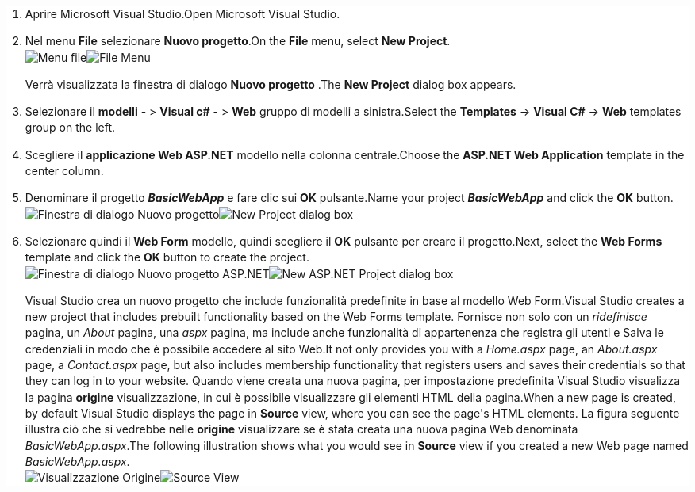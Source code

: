 1. <span data-ttu-id="2b3b7-124">Aprire Microsoft Visual Studio.</span><span class="sxs-lookup"><span data-stu-id="2b3b7-124">Open Microsoft Visual Studio.</span></span>
2. <span data-ttu-id="2b3b7-125">Nel menu **File** selezionare **Nuovo progetto**.</span><span class="sxs-lookup"><span data-stu-id="2b3b7-125">On the **File** menu, select **New Project**.</span></span>  
    <span data-ttu-id="2b3b7-126">![Menu file](creating-a-basic-web-forms-page/_static/image1.png)</span><span class="sxs-lookup"><span data-stu-id="2b3b7-126">![File Menu](creating-a-basic-web-forms-page/_static/image1.png)</span></span>

    <span data-ttu-id="2b3b7-127">Verrà visualizzata la finestra di dialogo **Nuovo progetto** .</span><span class="sxs-lookup"><span data-stu-id="2b3b7-127">The **New Project** dialog box appears.</span></span>
3. <span data-ttu-id="2b3b7-128">Selezionare il **modelli**  - &gt; **Visual c#**  - &gt; **Web** gruppo di modelli a sinistra.</span><span class="sxs-lookup"><span data-stu-id="2b3b7-128">Select the **Templates** -&gt; **Visual C#** -&gt; **Web** templates group on the left.</span></span>
4. <span data-ttu-id="2b3b7-129">Scegliere il **applicazione Web ASP.NET** modello nella colonna centrale.</span><span class="sxs-lookup"><span data-stu-id="2b3b7-129">Choose the **ASP.NET Web Application** template in the center column.</span></span>
5. <span data-ttu-id="2b3b7-130">Denominare il progetto ***BasicWebApp*** e fare clic sui **OK** pulsante.</span><span class="sxs-lookup"><span data-stu-id="2b3b7-130">Name your project ***BasicWebApp*** and click the **OK** button.</span></span>   
<span data-ttu-id="2b3b7-131">![Finestra di dialogo Nuovo progetto](creating-a-basic-web-forms-page/_static/image2.png)</span><span class="sxs-lookup"><span data-stu-id="2b3b7-131">![New Project dialog box](creating-a-basic-web-forms-page/_static/image2.png)</span></span>
6. <span data-ttu-id="2b3b7-132">Selezionare quindi il **Web Form** modello, quindi scegliere il **OK** pulsante per creare il progetto.</span><span class="sxs-lookup"><span data-stu-id="2b3b7-132">Next, select the **Web Forms** template and click the **OK** button to create the project.</span></span>  
<span data-ttu-id="2b3b7-133">![Finestra di dialogo Nuovo progetto ASP.NET](creating-a-basic-web-forms-page/_static/image3.png)</span><span class="sxs-lookup"><span data-stu-id="2b3b7-133">![New ASP.NET Project dialog box](creating-a-basic-web-forms-page/_static/image3.png)</span></span>  

    <span data-ttu-id="2b3b7-134">Visual Studio crea un nuovo progetto che include funzionalità predefinite in base al modello Web Form.</span><span class="sxs-lookup"><span data-stu-id="2b3b7-134">Visual Studio creates a new project that includes prebuilt functionality based on the Web Forms template.</span></span> <span data-ttu-id="2b3b7-135">Fornisce non solo con un *ridefinisce* pagina, un *About* pagina, una *aspx* pagina, ma include anche funzionalità di appartenenza che registra gli utenti e Salva le credenziali in modo che è possibile accedere al sito Web.</span><span class="sxs-lookup"><span data-stu-id="2b3b7-135">It not only provides you with a *Home.aspx* page, an *About.aspx* page, a *Contact.aspx* page, but also includes membership functionality that registers users and saves their credentials so that they can log in to your website.</span></span> <span data-ttu-id="2b3b7-136">Quando viene creata una nuova pagina, per impostazione predefinita Visual Studio visualizza la pagina **origine** visualizzazione, in cui è possibile visualizzare gli elementi HTML della pagina.</span><span class="sxs-lookup"><span data-stu-id="2b3b7-136">When a new page is created, by default Visual Studio displays the page in **Source** view, where you can see the page's HTML elements.</span></span> <span data-ttu-id="2b3b7-137">La figura seguente illustra ciò che si vedrebbe nelle **origine** visualizzare se è stata creata una nuova pagina Web denominata *BasicWebApp.aspx*.</span><span class="sxs-lookup"><span data-stu-id="2b3b7-137">The following illustration shows what you would see in **Source** view if you created a new Web page named *BasicWebApp.aspx*.</span></span>  
    <span data-ttu-id="2b3b7-138">![Visualizzazione Origine](creating-a-basic-web-forms-page/_static/image4.png)</span><span class="sxs-lookup"><span data-stu-id="2b3b7-138">![Source View](creating-a-basic-web-forms-page/_static/image4.png)</span></span>
